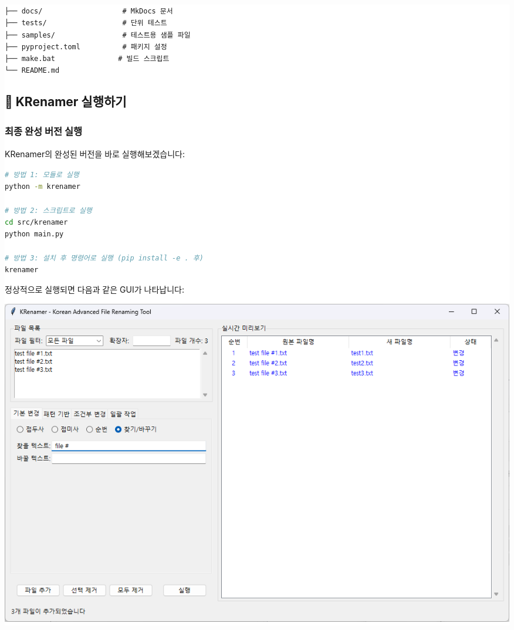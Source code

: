 ```
├── docs/                   # MkDocs 문서
├── tests/                  # 단위 테스트
├── samples/                # 테스트용 샘플 파일
├── pyproject.toml          # 패키지 설정
├── make.bat               # 빌드 스크립트
└── README.md
```

## 🎯 KRenamer 실행하기

### 최종 완성 버전 실행

KRenamer의 완성된 버전을 바로 실행해보겠습니다:

```bash
# 방법 1: 모듈로 실행
python -m krenamer

# 방법 2: 스크립트로 실행
cd src/krenamer
python main.py

# 방법 3: 설치 후 명령어로 실행 (pip install -e . 후)
krenamer
```

정상적으로 실행되면 다음과 같은 GUI가 나타납니다:

![KRenamer 메인 화면](images/krenamer-gui.png)
